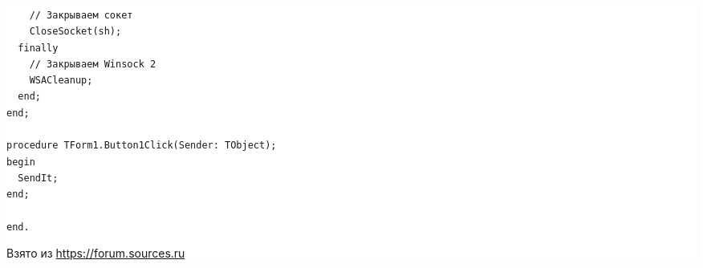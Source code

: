         // Закрываем сокет 
        CloseSocket(sh); 
      finally 
        // Закрываем Winsock 2 
        WSACleanup; 
      end; 
    end; 
     
    procedure TForm1.Button1Click(Sender: TObject); 
    begin 
      SendIt; 
    end; 
     
    end.

Взято из <https://forum.sources.ru>
